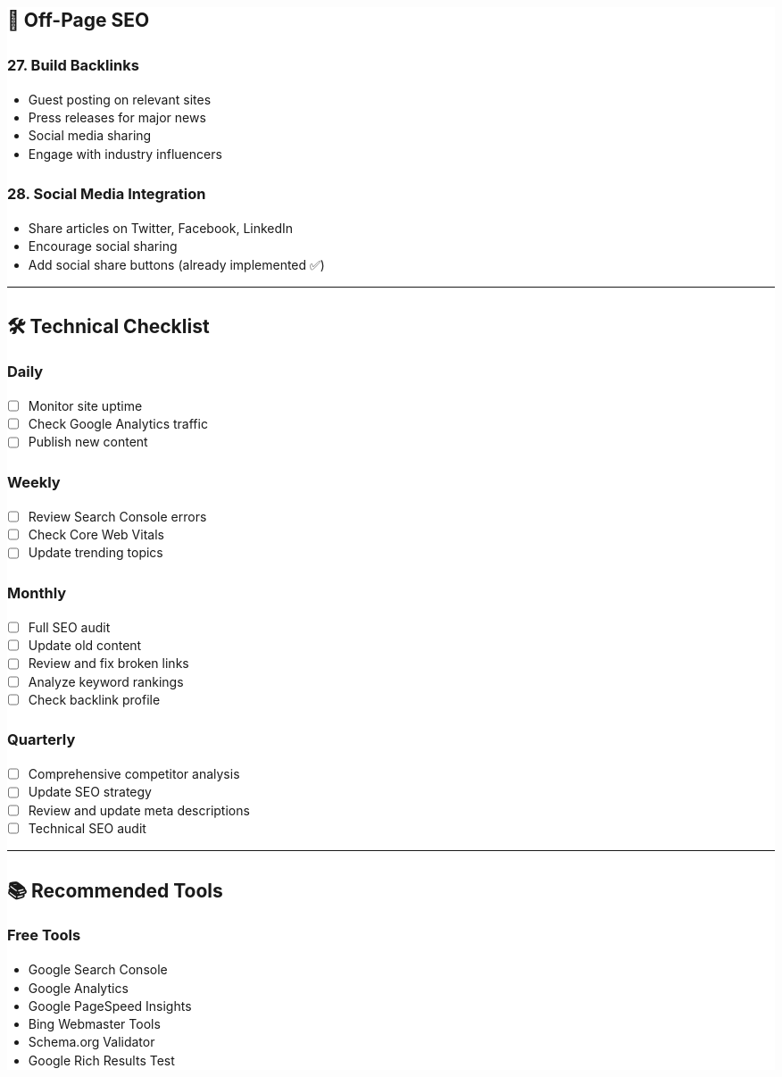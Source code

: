 
## 🔗 Off-Page SEO

### 27. **Build Backlinks**
- Guest posting on relevant sites
- Press releases for major news
- Social media sharing
- Engage with industry influencers

### 28. **Social Media Integration**
- Share articles on Twitter, Facebook, LinkedIn
- Encourage social sharing
- Add social share buttons (already implemented ✅)

---

## 🛠️ Technical Checklist

### Daily
- [ ] Monitor site uptime
- [ ] Check Google Analytics traffic
- [ ] Publish new content

### Weekly
- [ ] Review Search Console errors
- [ ] Check Core Web Vitals
- [ ] Update trending topics

### Monthly
- [ ] Full SEO audit
- [ ] Update old content
- [ ] Review and fix broken links
- [ ] Analyze keyword rankings
- [ ] Check backlink profile

### Quarterly
- [ ] Comprehensive competitor analysis
- [ ] Update SEO strategy
- [ ] Review and update meta descriptions
- [ ] Technical SEO audit

---

## 📚 Recommended Tools

### Free Tools
- Google Search Console
- Google Analytics
- Google PageSpeed Insights
- Bing Webmaster Tools
- Schema.org Validator
- Google Rich Results Test
